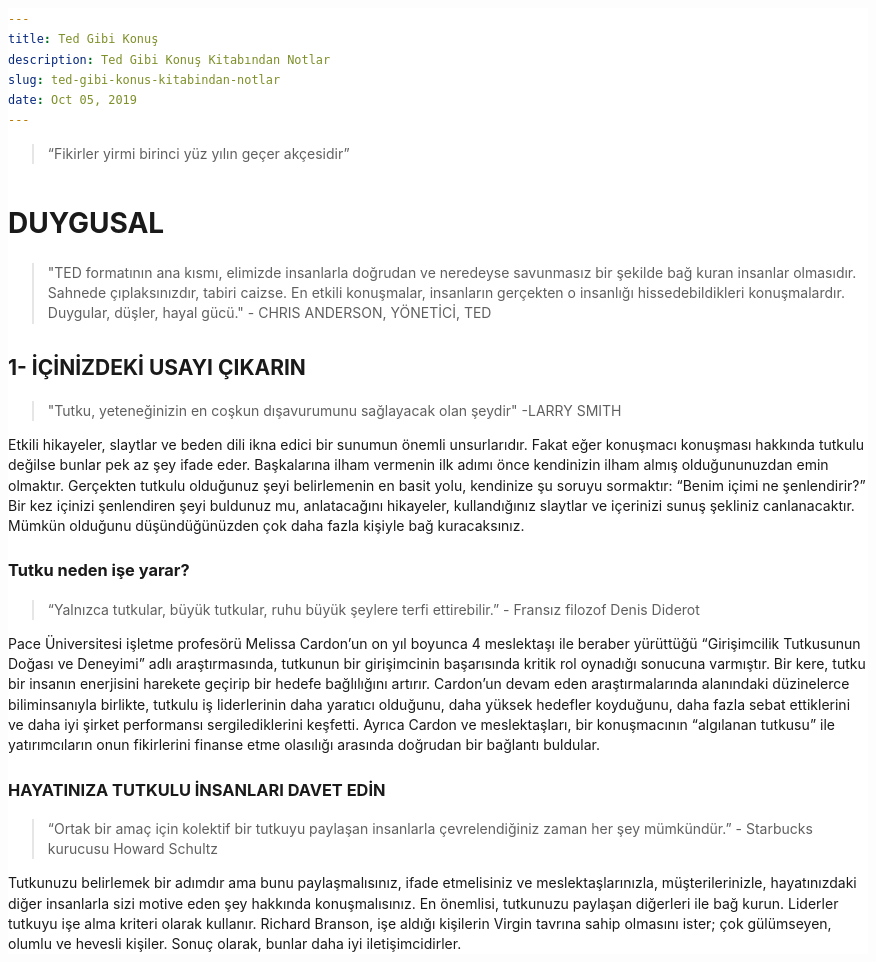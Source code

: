 ```yaml
---
title: Ted Gibi Konuş
description: Ted Gibi Konuş Kitabından Notlar
slug: ted-gibi-konus-kitabindan-notlar
date: Oct 05, 2019
---
```


> “Fikirler yirmi birinci yüz yılın geçer akçesidir”

# DUYGUSAL

> "TED formatının ana kısmı, elimizde insanlarla doğrudan ve neredeyse savunmasız bir şekilde bağ kuran insanlar olmasıdır. Sahnede çıplaksınızdır, tabiri caizse. En etkili konuşmalar, insanların gerçekten o insanlığı hissedebildikleri konuşmalardır. Duygular, düşler, hayal gücü." - CHRIS ANDERSON, YÖNETİCİ, TED

## 1- İÇİNİZDEKİ USAYI ÇIKARIN

> "Tutku, yeteneğinizin en coşkun dışavurumunu sağlayacak olan şeydir" -LARRY SMITH

Etkili hikayeler, slaytlar ve beden dili ikna edici bir sunumun önemli unsurlarıdır. Fakat eğer konuşmacı konuşması hakkında tutkulu değilse bunlar pek az şey ifade eder. Başkalarına ilham vermenin ilk adımı önce kendinizin ilham almış olduğununuzdan emin olmaktır. Gerçekten tutkulu olduğunuz şeyi belirlemenin en basit yolu, kendinize şu soruyu sormaktır:
“Benim içimi ne şenlendirir?” Bir kez içinizi şenlendiren şeyi buldunuz mu, anlatacağını hikayeler, kullandığınız slaytlar ve içerinizi sunuş şekliniz canlanacaktır. Mümkün olduğunu düşündüğünüzden çok daha fazla kişiyle bağ kuracaksınız.

### Tutku neden işe yarar?

> “Yalnızca tutkular, büyük tutkular, ruhu büyük şeylere terfi ettirebilir.” - Fransız filozof Denis Diderot

Pace Üniversitesi işletme profesörü Melissa Cardon’un on yıl boyunca 4 meslektaşı ile beraber yürüttüğü “Girişimcilik Tutkusunun Doğası ve Deneyimi” adlı araştırmasında, tutkunun bir girişimcinin başarısında kritik rol oynadığı sonucuna varmıştır. Bir kere, tutku bir insanın enerjisini harekete geçirip bir hedefe bağlılığını artırır.
Cardon’un devam eden araştırmalarında alanındaki düzinelerce biliminsanıyla birlikte, tutkulu iş liderlerinin daha yaratıcı olduğunu, daha yüksek hedefler koyduğunu, daha fazla sebat ettiklerini ve daha iyi şirket performansı sergilediklerini keşfetti. Ayrıca Cardon ve meslektaşları, bir konuşmacının “algılanan tutkusu” ile yatırımcıların onun fikirlerini finanse etme olasılığı arasında doğrudan bir bağlantı buldular.

### HAYATINIZA TUTKULU İNSANLARI DAVET EDİN

> “Ortak bir amaç için kolektif bir tutkuyu paylaşan insanlarla çevrelendiğiniz zaman her şey mümkündür.” - Starbucks kurucusu Howard Schultz

Tutkunuzu belirlemek bir adımdır ama bunu paylaşmalısınız, ifade etmelisiniz ve meslektaşlarınızla, müşterilerinizle, hayatınızdaki diğer insanlarla sizi motive eden şey hakkında konuşmalısınız. En önemlisi, tutkunuzu paylaşan diğerleri ile bağ kurun. Liderler tutkuyu işe alma kriteri olarak kullanır. Richard Branson, işe aldığı kişilerin Virgin tavrına sahip olmasını ister; çok gülümseyen, olumlu ve hevesli kişiler. Sonuç olarak, bunlar daha iyi iletişimcidirler.

